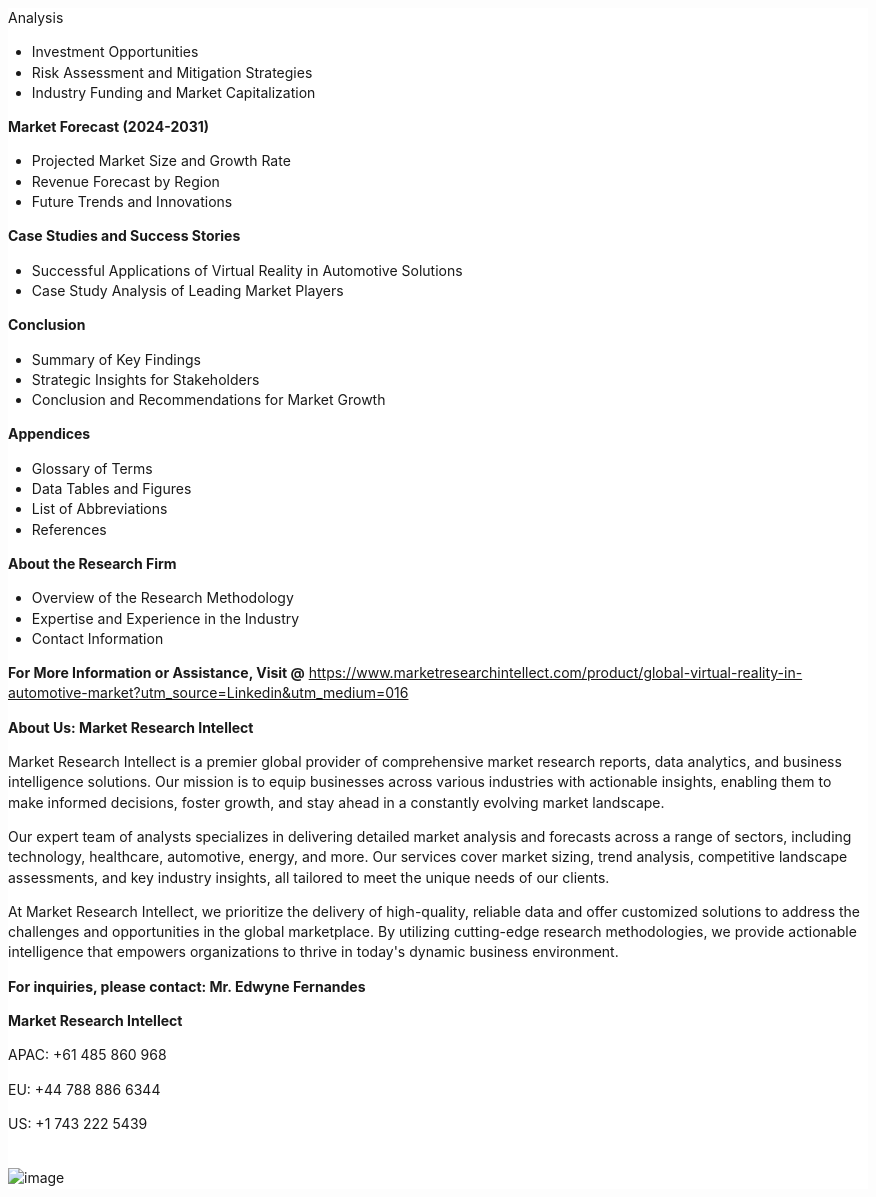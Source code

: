 Analysis</strong></p><ul><li>Investment Opportunities</li><li>Risk Assessment and Mitigation Strategies</li><li>Industry Funding and Market Capitalization</li></ul><p><strong>Market Forecast (2024-2031)</strong></p><ul><li>Projected Market Size and Growth Rate</li><li>Revenue Forecast by Region</li><li>Future Trends and Innovations</li></ul><p><strong>Case Studies and Success Stories</strong></p><ul><li>Successful Applications of Virtual Reality in Automotive Solutions</li><li>Case Study Analysis of Leading Market Players</li></ul><p><strong>Conclusion</strong></p><ul><li>Summary of Key Findings</li><li>Strategic Insights for Stakeholders</li><li>Conclusion and Recommendations for Market Growth</li></ul><p><strong>Appendices</strong></p><ul><li>Glossary of Terms</li><li>Data Tables and Figures</li><li>List of Abbreviations</li><li>References</li></ul><p><strong>About the Research Firm</strong></p><ul><li>Overview of the Research Methodology</li><li>Expertise and Experience in the Industry</li><li>Contact Information</li></ul></div><div class="article-main__content" data-test-id="publishing-text-block"><p><span class="font-[700]"><strong>For More Information or Assistance, Visit @</strong>&nbsp;<a href="https://www.marketresearchintellect.com/product/global-virtual-reality-in-automotive-market?utm_source=Linkedin&utm_medium=016">https://www.marketresearchintellect.com/product/global-virtual-reality-in-automotive-market?utm_source=Linkedin&utm_medium=016</a></span></p><p><strong>About Us: Market Research Intellect</strong></p><p>Market Research Intellect is a premier global provider of comprehensive market research reports, data analytics, and business intelligence solutions. Our mission is to equip businesses across various industries with actionable insights, enabling them to make informed decisions, foster growth, and stay ahead in a constantly evolving market landscape.</p><p>Our expert team of analysts specializes in delivering detailed market analysis and forecasts across a range of sectors, including technology, healthcare, automotive, energy, and more. Our services cover market sizing, trend analysis, competitive landscape assessments, and key industry insights, all tailored to meet the unique needs of our clients.</p><p>At Market Research Intellect, we prioritize the delivery of high-quality, reliable data and offer customized solutions to address the challenges and opportunities in the global marketplace. By utilizing cutting-edge research methodologies, we provide actionable intelligence that empowers organizations to thrive in today's dynamic business environment.</p><p><strong>For inquiries, please contact: Mr. Edwyne Fernandes</strong></p><p><strong>Market Research Intellect</strong></p><p>APAC: +61 485 860 968</p><p>EU: +44 788 886 6344</p><p>US: +1 743 222 5439</p></div><div class="article-main__content" data-test-id="publishing-text-block">&nbsp;</div>
![image](https://github.com/user-attachments/assets/2ac838f6-e1b3-470e-82be-084e4f816d1e)
